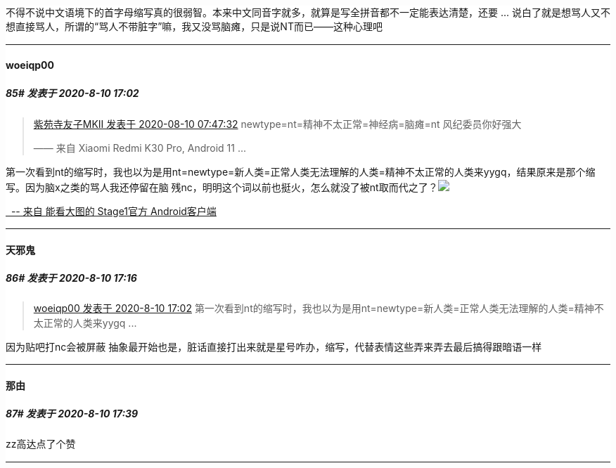 不得不说中文语境下的首字母缩写真的很弱智。本来中文同音字就多，就算是写全拼音都不一定能表达清楚，还要 ...</blockquote>
说白了就是想骂人又不想直接骂人，所谓的“骂人不带脏字”嘛，我又没骂脑瘫，只是说NT而已——这种心理吧







*****

####  woeiqp00  
##### 85#       发表于 2020-8-10 17:02



<blockquote><a href="httphttps://bbs.saraba1st.com/2b/forum.php?mod=redirect&amp;goto=findpost&amp;pid=48376722&amp;ptid=1953938" target="_blank">紫苑寺友子MKII 发表于 2020-08-10 07:47:32</a>
newtype=nt=精神不太正常=神经病=脑瘫=nt
风纪委员你好强大

—— 来自 Xiaomi Redmi K30 Pro, Android 11 ...</blockquote>第一次看到nt的缩写时，我也以为是用nt=newtype=新人类=正常人类无法理解的人类=精神不太正常的人类来yygq，结果原来是那个缩写。因为脑x之类的骂人我还停留在脑 残nc，明明这个词以前也挺火，怎么就没了被nt取而代之了？<img src="https://static.saraba1st.com/image/smiley/face2017/009.gif" referrerpolicy="no-referrer">

[  -- 来自 能看大图的 Stage1官方 Android客户端](https://www.coolapk.com/apk/140634)







*****

####  天邪鬼  
##### 86#       发表于 2020-8-10 17:16



<blockquote><a href="httphttps://bbs.saraba1st.com/2b/forum.php?mod=redirect&amp;goto=findpost&amp;pid=48382618&amp;ptid=1953938" target="_blank">woeiqp00 发表于 2020-8-10 17:02</a>
第一次看到nt的缩写时，我也以为是用nt=newtype=新人类=正常人类无法理解的人类=精神不太正常的人类来yygq ...</blockquote>
因为贴吧打nc会被屏蔽
抽象最开始也是，脏话直接打出来就是星号咋办，缩写，代替表情这些弄来弄去最后搞得跟暗语一样







*****

####  那由  
##### 87#       发表于 2020-8-10 17:39




zz高达点了个赞







*****
